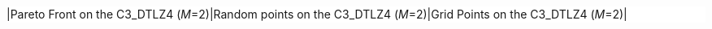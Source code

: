 |Pareto Front on the C3_DTLZ4 (_M_=2)|Random points on the C3_DTLZ4 (_M_=2)|Grid Points on the C3_DTLZ4 (_M_=2)|